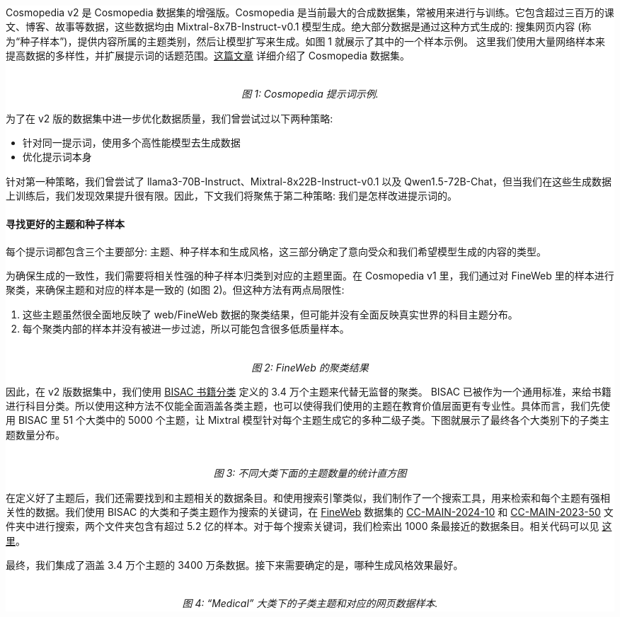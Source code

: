 Cosmopedia v2 是 Cosmopedia 数据集的增强版。Cosmopedia 是当前最大的合成数据集，常被用来进行与训练。它包含超过三百万的课文、博客、故事等数据，这些数据均由 Mixtral-8x7B-Instruct-v0.1 模型生成。绝大部分数据是通过这种方式生成的: 搜集网页内容 (称为“种子样本”)，提供内容所属的主题类别，然后让模型扩写来生成。如图 1 就展示了其中的一个样本示例。 这里我们使用大量网络样本来提高数据的多样性，并扩展提示词的话题范围。[这篇文章](https://huggingface.co/blog/cosmopedia) 详细介绍了 Cosmopedia 数据集。

<p align="center">
 <img src="https://huggingface.co/datasets/HuggingFaceTB/images/resolve/main/Untitled%201.png" alt="" style="width: 90%; height: auto;"><br>
<em>图 1: Cosmopedia 提示词示例.</em>
</p>

为了在 v2 版的数据集中进一步优化数据质量，我们曾尝试过以下两种策略:

- 针对同一提示词，使用多个高性能模型去生成数据
- 优化提示词本身

针对第一种策略，我们曾尝试了 llama3-70B-Instruct、Mixtral-8x22B-Instruct-v0.1 以及 Qwen1.5-72B-Chat，但当我们在这些生成数据上训练后，我们发现效果提升很有限。因此，下文我们将聚焦于第二种策略: 我们是怎样改进提示词的。

#### 寻找更好的主题和种子样本

每个提示词都包含三个主要部分: 主题、种子样本和生成风格，这三部分确定了意向受众和我们希望模型生成的内容的类型。

为确保生成的一致性，我们需要将相关性强的种子样本归类到对应的主题里面。在 Cosmopedia v1 里，我们通过对 FineWeb 里的样本进行聚类，来确保主题和对应的样本是一致的 (如图 2)。但这种方法有两点局限性:

1. 这些主题虽然很全面地反映了 web/FineWeb 数据的聚类结果，但可能并没有全面反映真实世界的科目主题分布。
2. 每个聚类内部的样本并没有被进一步过滤，所以可能包含很多低质量样本。

<p align="center">
 <img src="https://huggingface.co/datasets/HuggingFaceTB/images/resolve/main/Untitled%202.png" alt="" style="width: 90%; height: auto;"><br>
<em>图 2: FineWeb 的聚类结果</em>
</p>

因此，在 v2 版数据集中，我们使用 [BISAC 书籍分类](https://www.bisg.org/complete-bisac-subject-headings-list) 定义的 3.4 万个主题来代替无监督的聚类。 BISAC 已被作为一个通用标准，来给书籍进行科目分类。所以使用这种方法不仅能全面涵盖各类主题，也可以使得我们使用的主题在教育价值层面更有专业性。具体而言，我们先使用 BISAC 里 51 个大类中的 5000 个主题，让 Mixtral 模型针对每个主题生成它的多种二级子类。下图就展示了最终各个大类别下的子类主题数量分布。

<p align="center">
 <img src="https://huggingface.co/datasets/HuggingFaceTB/images/resolve/main/Untitled%203.png" alt="" style="width: 90%; height: auto;"><br>
<em>图 3: 不同大类下面的主题数量的统计直方图</em>
</p>

在定义好了主题后，我们还需要找到和主题相关的数据条目。和使用搜索引擎类似，我们制作了一个搜索工具，用来检索和每个主题有强相关性的数据。我们使用 BISAC 的大类和子类主题作为搜索的关键词，在 [FineWeb](https://huggingface.co/datasets/HuggingFaceFW/fineweb) 数据集的 [CC-MAIN-2024-10](https://huggingface.co/datasets/HuggingFaceFW/fineweb/tree/main/data/CC-MAIN-2024-10) 和 [CC-MAIN-2023-50](https://huggingface.co/datasets/HuggingFaceFW/fineweb/tree/main/data/CC-MAIN-2023-50) 文件夹中进行搜索，两个文件夹包含有超过 5.2 亿的样本。对于每个搜索关键词，我们检索出 1000 条最接近的数据条目。相关代码可以见 [这里](https://github.com/huggingface/cosmopedia/tree/main/fulltext_search)。

最终，我们集成了涵盖 3.4 万个主题的 3400 万条数据。接下来需要确定的是，哪种生成风格效果最好。

<p align="center">
 <img src="https://huggingface.co/datasets/HuggingFaceTB/images/resolve/main/Untitled%204.png" alt="" style="width: 90%; height: auto;"><br>
<em>图 4: “Medical” 大类下的子类主题和对应的网页数据样本.</em>
</p>
